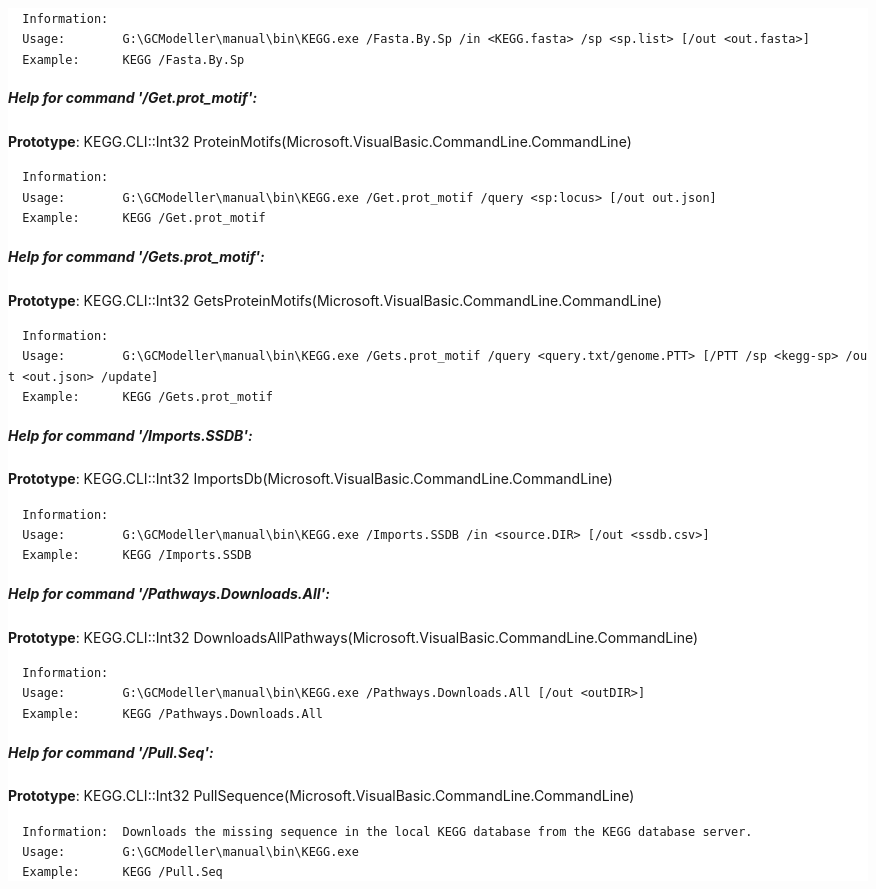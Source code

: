 ```
  Information:  
  Usage:        G:\GCModeller\manual\bin\KEGG.exe /Fasta.By.Sp /in <KEGG.fasta> /sp <sp.list> [/out <out.fasta>]
  Example:      KEGG /Fasta.By.Sp 
```

##### Help for command '/Get.prot_motif':

**Prototype**: KEGG.CLI::Int32 ProteinMotifs(Microsoft.VisualBasic.CommandLine.CommandLine)

```
  Information:  
  Usage:        G:\GCModeller\manual\bin\KEGG.exe /Get.prot_motif /query <sp:locus> [/out out.json]
  Example:      KEGG /Get.prot_motif 
```

##### Help for command '/Gets.prot_motif':

**Prototype**: KEGG.CLI::Int32 GetsProteinMotifs(Microsoft.VisualBasic.CommandLine.CommandLine)

```
  Information:  
  Usage:        G:\GCModeller\manual\bin\KEGG.exe /Gets.prot_motif /query <query.txt/genome.PTT> [/PTT /sp <kegg-sp> /out <out.json> /update]
  Example:      KEGG /Gets.prot_motif 
```

##### Help for command '/Imports.SSDB':

**Prototype**: KEGG.CLI::Int32 ImportsDb(Microsoft.VisualBasic.CommandLine.CommandLine)

```
  Information:  
  Usage:        G:\GCModeller\manual\bin\KEGG.exe /Imports.SSDB /in <source.DIR> [/out <ssdb.csv>]
  Example:      KEGG /Imports.SSDB 
```

##### Help for command '/Pathways.Downloads.All':

**Prototype**: KEGG.CLI::Int32 DownloadsAllPathways(Microsoft.VisualBasic.CommandLine.CommandLine)

```
  Information:  
  Usage:        G:\GCModeller\manual\bin\KEGG.exe /Pathways.Downloads.All [/out <outDIR>]
  Example:      KEGG /Pathways.Downloads.All 
```

##### Help for command '/Pull.Seq':

**Prototype**: KEGG.CLI::Int32 PullSequence(Microsoft.VisualBasic.CommandLine.CommandLine)

```
  Information:  Downloads the missing sequence in the local KEGG database from the KEGG database server.
  Usage:        G:\GCModeller\manual\bin\KEGG.exe 
  Example:      KEGG /Pull.Seq 
```
